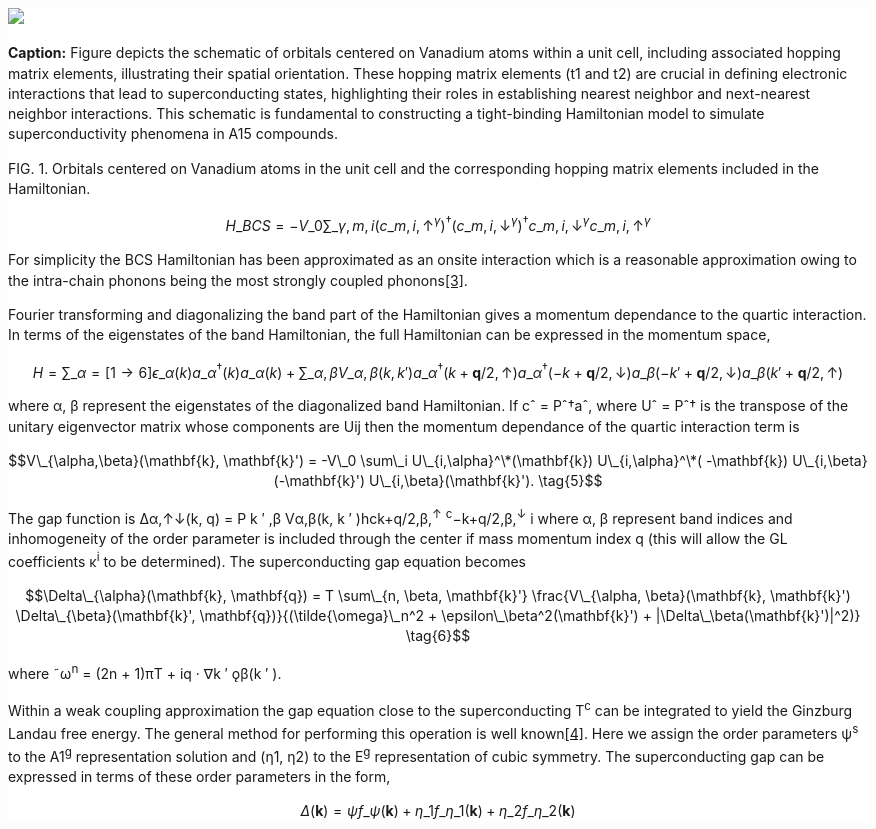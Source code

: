![](_page_6_Figure_0.jpeg)

**Caption:** Figure depicts the schematic of orbitals centered on Vanadium atoms within a unit cell, including associated hopping matrix elements, illustrating their spatial orientation. These hopping matrix elements (t1 and t2) are crucial in defining electronic interactions that lead to superconducting states, highlighting their roles in establishing nearest neighbor and next-nearest neighbor interactions. This schematic is fundamental to constructing a tight-binding Hamiltonian model to simulate superconductivity phenomena in A15 compounds.


<span id="page-6-0"></span>FIG. 1. Orbitals centered on Vanadium atoms in the unit cell and the corresponding hopping matrix elements included in the Hamiltonian.

$$H\_{BCS} = -V\_0 \sum\_{\gamma, m, i} (c\_{m, i, \uparrow}^{\gamma})^\dagger (c\_{m, i, \downarrow}^{\gamma})^\dagger c\_{m, i, \downarrow}^{\gamma} c\_{m, i, \uparrow}^{\gamma} \tag{3}$$

For simplicity the BCS Hamiltonian has been approximated as an onsite interaction which is a reasonable approximation owing to the intra-chain phonons being the most strongly coupled phonons[\[3\]](#page-9-2).

Fourier transforming and diagonalizing the band part of the Hamiltonian gives a momentum dependance to the quartic interaction. In terms of the eigenstates of the band Hamiltonian, the full Hamiltonian can be expressed in the momentum space,

$$H = \sum\_{\alpha=\left[1\rightarrow 6\right]} \epsilon\_{\alpha}(k) a\_{\alpha}^{\dagger}(k) a\_{\alpha}(k) + \sum\_{\alpha,\beta} V\_{\alpha,\beta}(k,k') a\_{\alpha}^{\dagger}(k+\mathbf{q}/2,\uparrow) a\_{\alpha}^{\dagger}(-k+\mathbf{q}/2,\downarrow) a\_{\beta}(-k'+\mathbf{q}/2,\downarrow) a\_{\beta}(k'+\mathbf{q}/2,\uparrow) \tag{4}$$

where α, β represent the eigenstates of the diagonalized band Hamiltonian. If cˆ = Pˆ†aˆ, where Uˆ = Pˆ† is the transpose of the unitary eigenvector matrix whose components are Uij then the momentum dependance of the quartic interaction term is

$$V\_{\alpha,\beta}(\mathbf{k}, \mathbf{k}') = -V\_0 \sum\_i U\_{i,\alpha}^\*(\mathbf{k}) U\_{i,\alpha}^\*( -\mathbf{k}) U\_{i,\beta}(-\mathbf{k}') U\_{i,\beta}(\mathbf{k}'). \tag{5}$$

The gap function is ∆α,↑↓(k, q) = P k ′ ,β Vα,β(k, k ′ )hck+q/2,β,<sup>↑</sup> <sup>c</sup>−k+q/2,β,<sup>↓</sup> i where α, β represent band indices and inhomogeneity of the order parameter is included through the center if mass momentum index q (this will allow the GL coefficients κ<sup>i</sup> to be determined). The superconducting gap equation becomes

<span id="page-6-1"></span>
$$\Delta\_{\alpha}(\mathbf{k}, \mathbf{q}) = T \sum\_{n, \beta, \mathbf{k}'} \frac{V\_{\alpha, \beta}(\mathbf{k}, \mathbf{k}') \Delta\_{\beta}(\mathbf{k}', \mathbf{q})}{(\tilde{\omega}\_n^2 + \epsilon\_\beta^2(\mathbf{k}') + |\Delta\_\beta(\mathbf{k}')|^2)} \tag{6}$$

where ˜ω<sup>n</sup> = (2n + 1)πT + iq · ∇k ′ ǫβ(k ′ ).

Within a weak coupling approximation the gap equation close to the superconducting T<sup>c</sup> can be integrated to yield the Ginzburg Landau free energy. The general method for performing this operation is well known[\[4\]](#page-9-3). Here we assign the order parameters ψ<sup>s</sup> to the A1<sup>g</sup> representation solution and (η1, η2) to the E<sup>g</sup> representation of cubic symmetry. The superconducting gap can be expressed in terms of these order parameters in the form,

$$
\Delta(\mathbf{k}) = \psi f\_{\psi}(\mathbf{k}) + \eta\_1 f\_{\eta\_1}(\mathbf{k}) + \eta\_2 f\_{\eta\_2}(\mathbf{k}) \tag{7}
$$
